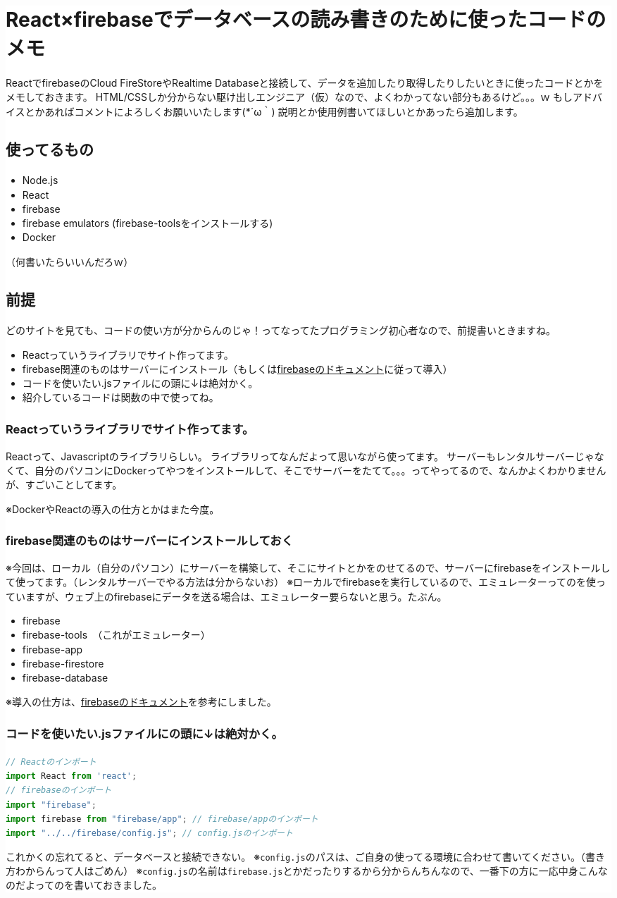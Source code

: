 # React×firebaseでデータベースの読み書きのために使ったコードのメモ
ReactでfirebaseのCloud FireStoreやRealtime Databaseと接続して、データを追加したり取得したりしたいときに使ったコードとかをメモしておきます。
HTML/CSSしか分からない駆け出しエンジニア（仮）なので、よくわかってない部分もあるけど。。。ｗ
もしアドバイスとかあればコメントによろしくお願いいたします(*´ω｀)
説明とか使用例書いてほしいとかあったら追加します。

## 使ってるもの
- Node.js
- React
- firebase
- firebase emulators (firebase-toolsをインストールする)
- Docker

（何書いたらいいんだろｗ）

## 前提
どのサイトを見ても、コードの使い方が分からんのじゃ！ってなってたプログラミング初心者なので、前提書いときますね。
- Reactっていうライブラリでサイト作ってます。
- firebase関連のものはサーバーにインストール（もしくは[firebaseのドキュメント](https://firebase.google.com/docs)に従って導入）
- コードを使いたい.jsファイルにの頭に↓は絶対かく。
- 紹介しているコードは関数の中で使ってね。


### Reactっていうライブラリでサイト作ってます。
Reactって、Javascriptのライブラリらしい。
ライブラリってなんだよって思いながら使ってます。
サーバーもレンタルサーバーじゃなくて、自分のパソコンにDockerってやつをインストールして、そこでサーバーをたてて。。。ってやってるので、なんかよくわかりませんが、すごいことしてます。

※DockerやReactの導入の仕方とかはまた今度。

### firebase関連のものはサーバーにインストールしておく
※今回は、ローカル（自分のパソコン）にサーバーを構築して、そこにサイトとかをのせてるので、サーバーにfirebaseをインストールして使ってます。（レンタルサーバーでやる方法は分からないお）
※ローカルでfirebaseを実行しているので、エミュレーターってのを使っていますが、ウェブ上のfirebaseにデータを送る場合は、エミュレーター要らないと思う。たぶん。

- firebase
- firebase-tools　（これがエミュレーター）
- firebase-app
- firebase-firestore
- firebase-database

※導入の仕方は、[firebaseのドキュメント](https://firebase.google.com/docs)を参考にしました。



### コードを使いたい.jsファイルにの頭に↓は絶対かく。
```Javascript
// Reactのインポート
import React from 'react';
// firebaseのインポート
import "firebase";
import firebase from "firebase/app"; // firebase/appのインポート
import "../../firebase/config.js"; // config.jsのインポート

```
これかくの忘れてると、データベースと接続できない。
※`config.js`のパスは、ご自身の使ってる環境に合わせて書いてください。（書き方わからんって人はごめん）
※`config.js`の名前は`firebase.js`とかだったりするから分からんちんなので、一番下の方に一応中身こんなのだよってのを書いておきました。
